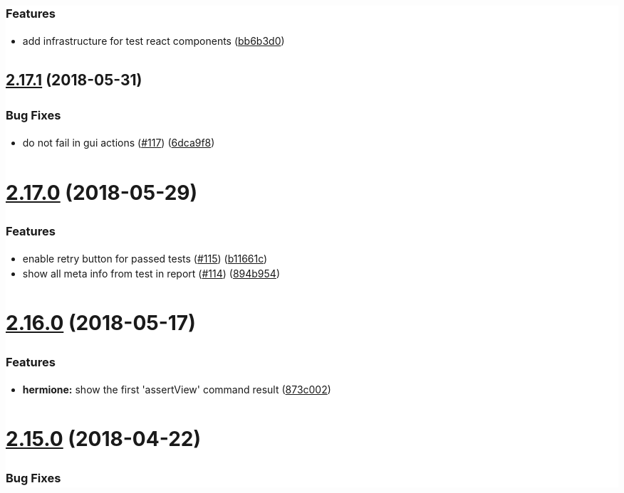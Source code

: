 
### Features

* add infrastructure for test react components ([bb6b3d0](https://github.com/gemini-testing/html-reporter/commit/bb6b3d0))



<a name="2.17.1"></a>
## [2.17.1](https://github.com/gemini-testing/html-reporter/compare/v2.17.0...v2.17.1) (2018-05-31)


### Bug Fixes

* do not fail in gui actions ([#117](https://github.com/gemini-testing/html-reporter/issues/117)) ([6dca9f8](https://github.com/gemini-testing/html-reporter/commit/6dca9f8))



<a name="2.17.0"></a>
# [2.17.0](https://github.com/gemini-testing/html-reporter/compare/v2.16.0...v2.17.0) (2018-05-29)


### Features

* enable retry button for passed tests ([#115](https://github.com/gemini-testing/html-reporter/issues/115)) ([b11661c](https://github.com/gemini-testing/html-reporter/commit/b11661c))
* show all meta info from test in report ([#114](https://github.com/gemini-testing/html-reporter/issues/114)) ([894b954](https://github.com/gemini-testing/html-reporter/commit/894b954))



<a name="2.16.0"></a>
# [2.16.0](https://github.com/gemini-testing/html-reporter/compare/v2.15.0...v2.16.0) (2018-05-17)


### Features

* **hermione:** show the first 'assertView' command result ([873c002](https://github.com/gemini-testing/html-reporter/commit/873c002))



<a name="2.15.0"></a>
# [2.15.0](https://github.com/gemini-testing/html-reporter/compare/v2.14.0...v2.15.0) (2018-04-22)


### Bug Fixes
